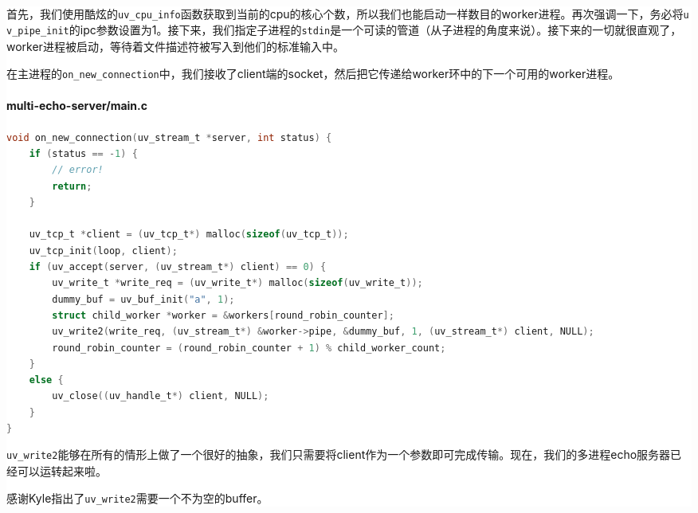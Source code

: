 首先，我们使用酷炫的`uv_cpu_info`函数获取到当前的cpu的核心个数，所以我们也能启动一样数目的worker进程。再次强调一下，务必将`uv_pipe_init`的ipc参数设置为1。接下来，我们指定子进程的`stdin`是一个可读的管道（从子进程的角度来说）。接下来的一切就很直观了，worker进程被启动，等待着文件描述符被写入到他们的标准输入中。  

在主进程的`on_new_connection`中，我们接收了client端的socket，然后把它传递给worker环中的下一个可用的worker进程。  

#### multi-echo-server/main.c

```c
void on_new_connection(uv_stream_t *server, int status) {
    if (status == -1) {
        // error!
        return;
    }

    uv_tcp_t *client = (uv_tcp_t*) malloc(sizeof(uv_tcp_t));
    uv_tcp_init(loop, client);
    if (uv_accept(server, (uv_stream_t*) client) == 0) {
        uv_write_t *write_req = (uv_write_t*) malloc(sizeof(uv_write_t));
        dummy_buf = uv_buf_init("a", 1);
        struct child_worker *worker = &workers[round_robin_counter];
        uv_write2(write_req, (uv_stream_t*) &worker->pipe, &dummy_buf, 1, (uv_stream_t*) client, NULL);
        round_robin_counter = (round_robin_counter + 1) % child_worker_count;
    }
    else {
        uv_close((uv_handle_t*) client, NULL);
    }
}
```

`uv_write2`能够在所有的情形上做了一个很好的抽象，我们只需要将client作为一个参数即可完成传输。现在，我们的多进程echo服务器已经可以运转起来啦。  

感谢Kyle指出了`uv_write2`需要一个不为空的buffer。  
